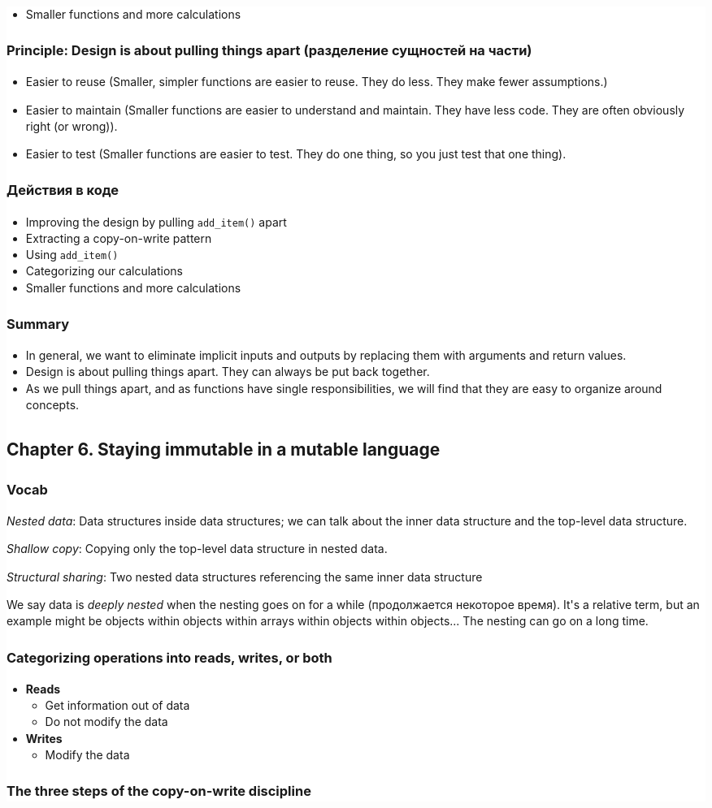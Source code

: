 * Smaller functions and more calculations

### Principle: Design is about pulling things apart (разделение сущностей на части)

* Easier to reuse (Smaller, simpler functions are easier to reuse. They do less.
They make fewer assumptions.)

* Easier to maintain (Smaller functions are easier to understand and maintain. They have less code.
They are often obviously right (or wrong)).

* Easier to test (Smaller functions are easier to test. They do one thing, so you just test that
one thing).

### Действия в коде

* Improving the design by pulling `add_item()` apart
* Extracting a copy-on-write pattern
* Using `add_item()`
* Categorizing our calculations
* Smaller functions and more calculations

### Summary

* In general, we want to eliminate implicit inputs and outputs by replacing them with
arguments and return values.
* Design is about pulling things apart. They can always be put back together.
* As we pull things apart, and as functions have single responsibilities, we will find that
they are easy to organize around concepts.

## Chapter 6. Staying immutable in a mutable language

### Vocab

*Nested data*: Data structures inside data structures; we can talk about the inner data
structure and the top-level data structure.

*Shallow copy*: Copying only the top-level data structure in nested data.

*Structural sharing*: Two nested data structures referencing the same inner data structure

We say data is *deeply nested* when the nesting goes on for a while (продолжается некоторое время).
It's a relative term, but an example might be objects within objects within arrays within objects
within objects... The nesting can go on a long time.

### Categorizing operations into reads, writes, or both

* **Reads**
  * Get information out of data
  * Do not modify the data
* **Writes**
  * Modify the data

### The three steps of the copy-on-write discipline
